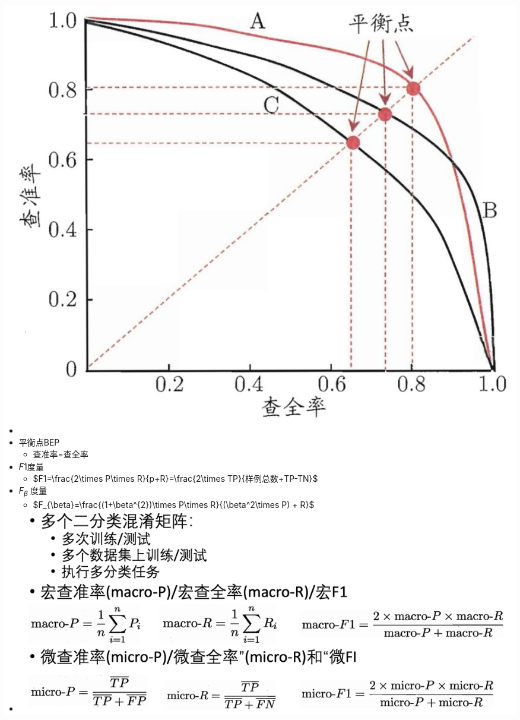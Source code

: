   - ![](./Lectures/Lecture_3/3.png)
  - 平衡点BEP
    - 查准率$=$查全率
  - $F1$度量
    - $F1=\frac{2\times P\times R}{p+R}=\frac{2\times TP}{样例总数+TP-TN}$
  - $F_{\beta}$ 度量
    - $F_{\beta}=\frac{(1+\beta^{2})\times P\times R}{(\beta^2\times P) + R}$
  - ![](./Lectures/Lecture_3/4.png)
